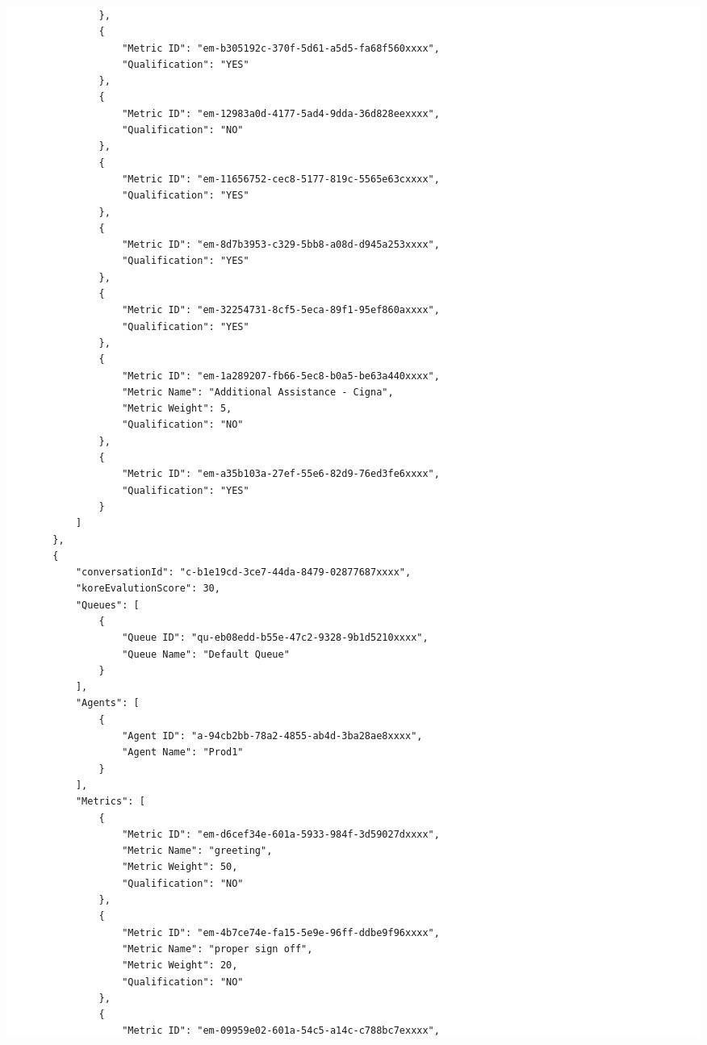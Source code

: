 ```
                },
                {
                    "Metric ID": "em-b305192c-370f-5d61-a5d5-fa68f560xxxx",
                    "Qualification": "YES"
                },
                {
                    "Metric ID": "em-12983a0d-4177-5ad4-9dda-36d828eexxxx",
                    "Qualification": "NO"
                },
                {
                    "Metric ID": "em-11656752-cec8-5177-819c-5565e63cxxxx",
                    "Qualification": "YES"
                },
                {
                    "Metric ID": "em-8d7b3953-c329-5bb8-a08d-d945a253xxxx",
                    "Qualification": "YES"
                },
                {
                    "Metric ID": "em-32254731-8cf5-5eca-89f1-95ef860axxxx",
                    "Qualification": "YES"
                },
                {
                    "Metric ID": "em-1a289207-fb66-5ec8-b0a5-be63a440xxxx",
                    "Metric Name": "Additional Assistance - Cigna",
                    "Metric Weight": 5,
                    "Qualification": "NO"
                },
                {
                    "Metric ID": "em-a35b103a-27ef-55e6-82d9-76ed3fe6xxxx",
                    "Qualification": "YES"
                }
            ]
        },
        {
            "conversationId": "c-b1e19cd-3ce7-44da-8479-02877687xxxx",
            "koreEvalutionScore": 30,
            "Queues": [
                {
                    "Queue ID": "qu-eb08edd-b55e-47c2-9328-9b1d5210xxxx",
                    "Queue Name": "Default Queue"
                }
            ],
            "Agents": [
                {
                    "Agent ID": "a-94cb2bb-78a2-4855-ab4d-3ba28ae8xxxx",
                    "Agent Name": "Prod1"
                }
            ],
            "Metrics": [
                {
                    "Metric ID": "em-d6cef34e-601a-5933-984f-3d59027dxxxx",
                    "Metric Name": "greeting",
                    "Metric Weight": 50,
                    "Qualification": "NO"
                },
                {
                    "Metric ID": "em-4b7ce74e-fa15-5e9e-96ff-ddbe9f96xxxx",
                    "Metric Name": "proper sign off",
                    "Metric Weight": 20,
                    "Qualification": "NO"
                },
                {
                    "Metric ID": "em-09959e02-601a-54c5-a14c-c788bc7exxxx",
```